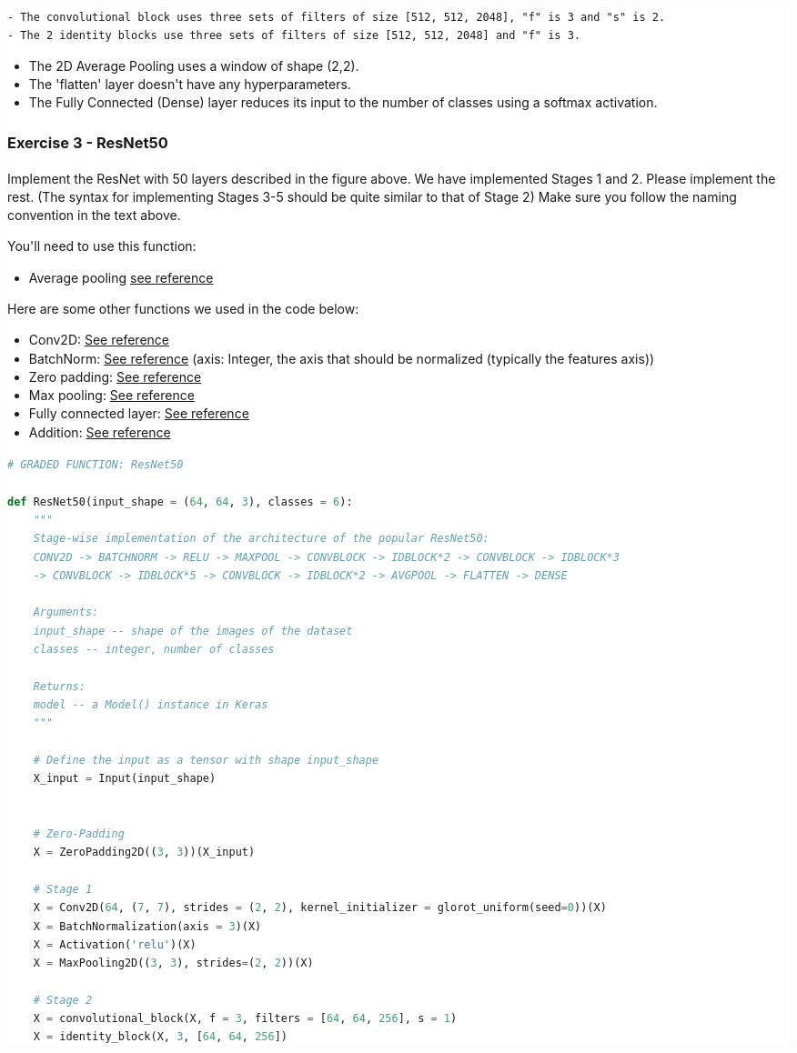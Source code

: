     - The convolutional block uses three sets of filters of size [512, 512, 2048], "f" is 3 and "s" is 2.
    - The 2 identity blocks use three sets of filters of size [512, 512, 2048] and "f" is 3.
- The 2D Average Pooling uses a window of shape (2,2).
- The 'flatten' layer doesn't have any hyperparameters.
- The Fully Connected (Dense) layer reduces its input to the number of classes using a softmax activation.

    
<a name='ex-3'></a>      
### Exercise 3 - ResNet50 
    
Implement the ResNet with 50 layers described in the figure above. We have implemented Stages 1 and 2. Please implement the rest. (The syntax for implementing Stages 3-5 should be quite similar to that of Stage 2) Make sure you follow the naming convention in the text above. 

You'll need to use this function: 
- Average pooling [see reference](https://www.tensorflow.org/api_docs/python/tf/keras/layers/AveragePooling2D)

Here are some other functions we used in the code below:
- Conv2D: [See reference](https://www.tensorflow.org/api_docs/python/tf/keras/layers/Conv2D)
- BatchNorm: [See reference](https://www.tensorflow.org/api_docs/python/tf/keras/layers/BatchNormalization) (axis: Integer, the axis that should be normalized (typically the features axis))
- Zero padding: [See reference](https://www.tensorflow.org/api_docs/python/tf/keras/layers/ZeroPadding2D)
- Max pooling: [See reference](https://www.tensorflow.org/api_docs/python/tf/keras/layers/MaxPool2D)
- Fully connected layer: [See reference](https://www.tensorflow.org/api_docs/python/tf/keras/layers/Dense)
- Addition: [See reference](https://www.tensorflow.org/api_docs/python/tf/keras/layers/Add)


```python
# GRADED FUNCTION: ResNet50

def ResNet50(input_shape = (64, 64, 3), classes = 6):
    """
    Stage-wise implementation of the architecture of the popular ResNet50:
    CONV2D -> BATCHNORM -> RELU -> MAXPOOL -> CONVBLOCK -> IDBLOCK*2 -> CONVBLOCK -> IDBLOCK*3
    -> CONVBLOCK -> IDBLOCK*5 -> CONVBLOCK -> IDBLOCK*2 -> AVGPOOL -> FLATTEN -> DENSE 

    Arguments:
    input_shape -- shape of the images of the dataset
    classes -- integer, number of classes

    Returns:
    model -- a Model() instance in Keras
    """
    
    # Define the input as a tensor with shape input_shape
    X_input = Input(input_shape)

    
    # Zero-Padding
    X = ZeroPadding2D((3, 3))(X_input)
    
    # Stage 1
    X = Conv2D(64, (7, 7), strides = (2, 2), kernel_initializer = glorot_uniform(seed=0))(X)
    X = BatchNormalization(axis = 3)(X)
    X = Activation('relu')(X)
    X = MaxPooling2D((3, 3), strides=(2, 2))(X)

    # Stage 2
    X = convolutional_block(X, f = 3, filters = [64, 64, 256], s = 1)
    X = identity_block(X, 3, [64, 64, 256])
```
